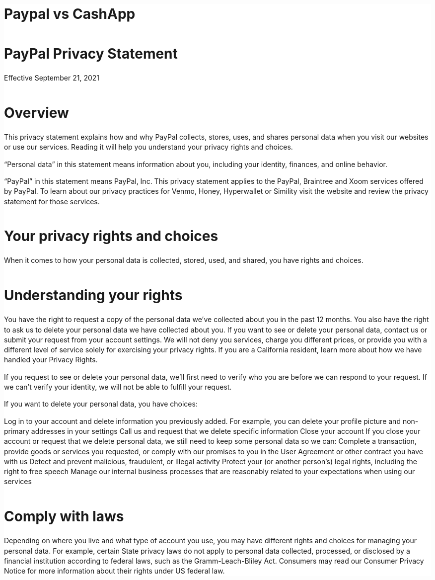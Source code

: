 # Paypal vs CashApp
# PayPal Privacy Statement
Effective September 21, 2021

# Overview
This privacy statement explains how and why PayPal collects, stores, uses, and shares personal data when you visit our websites or use our services. Reading it will help you understand your privacy rights and choices.

“Personal data” in this statement means information about you, including your identity, finances, and online behavior.

“PayPal” in this statement means PayPal, Inc. This privacy statement applies to the PayPal, Braintree and Xoom services offered by PayPal. To learn about our privacy practices for Venmo, Honey, Hyperwallet or Simility visit the website and review the privacy statement for those services.

# Your privacy rights and choices
When it comes to how your personal data is collected, stored, used, and shared, you have rights and choices.

# Understanding your rights
You have the right to request a copy of the personal data we’ve collected about you in the past 12 months. You also have the right to ask us to delete your personal data we have collected about you. If you want to see or delete your personal data, contact us or submit your request from your account settings. We will not deny you services, charge you different prices, or provide you with a different level of service solely for exercising your privacy rights. If you are a California resident, learn more about how we have handled your Privacy Rights.

If you request to see or delete your personal data, we’ll first need to verify who you are before we can respond to your request. If we can’t verify your identity, we will not be able to fulfill your request.

If you want to delete your personal data, you have choices:

Log in to your account and delete information you previously added. For example, you can delete your profile picture and non-primary addresses in your settings
Call us and request that we delete specific information
Close your account
If you close your account or request that we delete personal data, we still need to keep some personal data so we can:
Complete a transaction, provide goods or services you requested, or comply with our promises to you in the User Agreement or other contract you have with us
Detect and prevent malicious, fraudulent, or illegal activity
Protect your (or another person’s) legal rights, including the right to free speech
Manage our internal business processes that are reasonably related to your expectations when using our services
# Comply with laws
Depending on where you live and what type of account you use, you may have different rights and choices for managing your personal data. For example, certain State privacy laws do not apply to personal data collected, processed, or disclosed by a financial institution according to federal laws, such as the Gramm-Leach-Bliley Act. Consumers may read our Consumer Privacy Notice for more information about their rights under US federal law.
